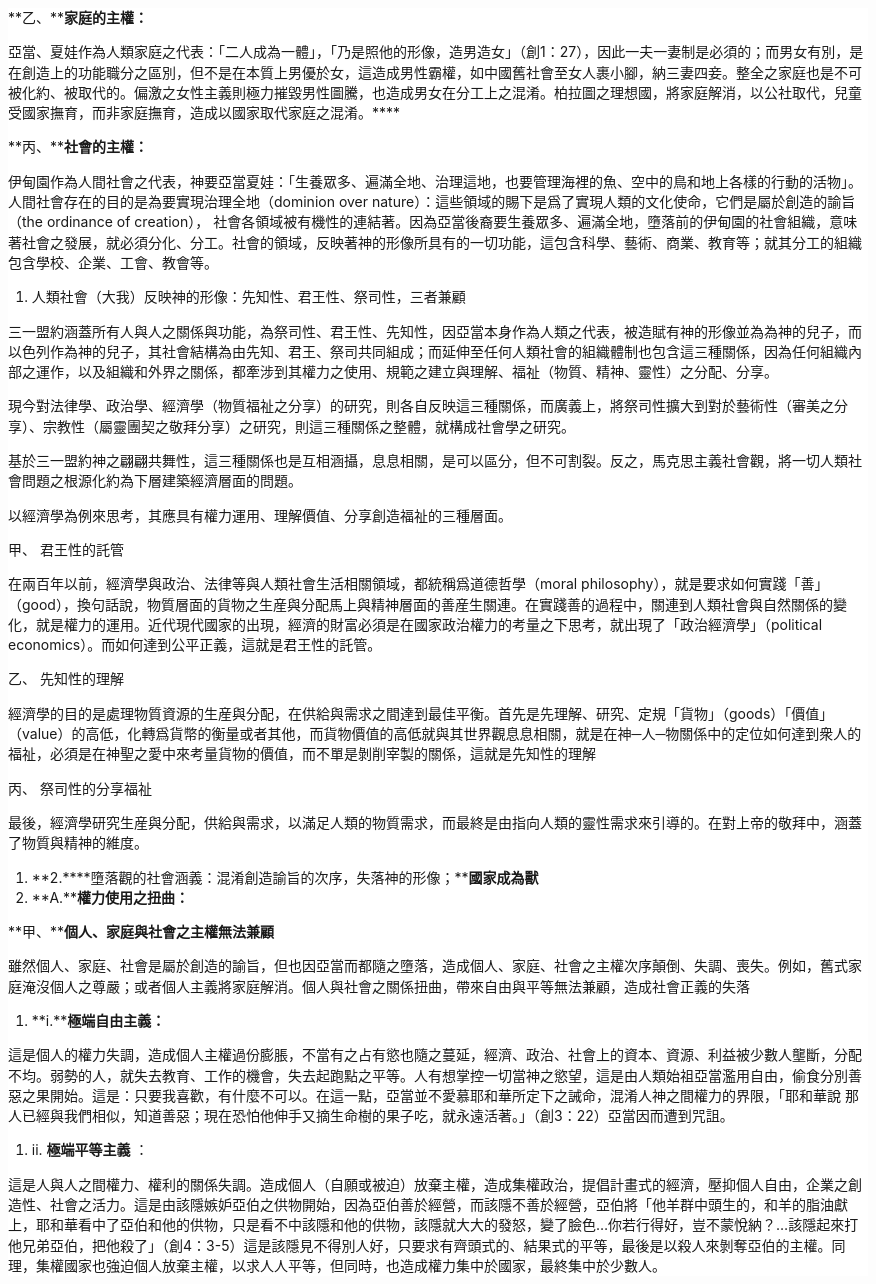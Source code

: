 **乙、****家庭的主權：**

亞當、夏娃作為人類家庭之代表：「二人成為一體」，「乃是照他的形像，造男造女」（創1：27），因此一夫一妻制是必須的；而男女有別，是在創造上的功能職分之區別，但不是在本質上男優於女，這造成男性霸權，如中國舊社會至女人裹小腳，納三妻四妾。整全之家庭也是不可被化約、被取代的。偏激之女性主義則極力摧毀男性圖騰，也造成男女在分工上之混淆。柏拉圖之理想國，將家庭解消，以公社取代，兒童受國家撫育，而非家庭撫育，造成以國家取代家庭之混淆。****

**丙、****社會的主權：**

伊甸園作為人間社會之代表，神要亞當夏娃：「生養眾多、遍滿全地、治理這地，也要管理海裡的魚、空中的鳥和地上各樣的行動的活物」。人間社會存在的目的是為要實現治理全地（dominion over nature）：這些領域的賜下是爲了實現人類的文化使命，它們是屬於創造的諭旨（the ordinance of creation）， 社會各領域被有機性的連結著。因為亞當後裔要生養眾多、遍滿全地，墮落前的伊甸園的社會組織，意味著社會之發展，就必須分化、分工。社會的領域，反映著神的形像所具有的一切功能，這包含科學、藝術、商業、教育等；就其分工的組織包含學校、企業、工會、教會等。

  1. 人類社會（大我）反映神的形像：先知性、君王性、祭司性，三者兼顧



三一盟約涵蓋所有人與人之關係與功能，為祭司性、君王性、先知性，因亞當本身作為人類之代表，被造賦有神的形像並為為神的兒子，而以色列作為神的兒子，其社會結構為由先知、君王、祭司共同組成；而延伸至任何人類社會的組織體制也包含這三種關係，因為任何組織內部之運作，以及組織和外界之關係，都牽涉到其權力之使用、規範之建立與理解、福祉（物質、精神、靈性）之分配、分享。

現今對法律學、政治學、經濟學（物質福祉之分享）的研究，則各自反映這三種關係，而廣義上，將祭司性擴大到對於藝術性（審美之分享）、宗教性（屬靈團契之敬拜分享）之研究，則這三種關係之整體，就構成社會學之研究。

基於三一盟約神之翩翩共舞性，這三種關係也是互相涵攝，息息相關，是可以區分，但不可割裂。反之，馬克思主義社會觀，將一切人類社會問題之根源化約為下層建築經濟層面的問題。

以經濟學為例來思考，其應具有權力運用、理解價值、分享創造福祉的三種層面。

甲、 君王性的託管

在兩百年以前，經濟學與政治、法律等與人類社會生活相關領域，都統稱爲道德哲學（moral philosophy），就是要求如何實踐「善」（good），換句話說，物質層面的貨物之生産與分配馬上與精神層面的善産生關連。在實踐善的過程中，關連到人類社會與自然關係的變化，就是權力的運用。近代現代國家的出現，經濟的財富必須是在國家政治權力的考量之下思考，就出現了「政治經濟學」（political economics）。而如何達到公平正義，這就是君王性的託管。

乙、 先知性的理解

經濟學的目的是處理物質資源的生産與分配，在供給與需求之間達到最佳平衡。首先是先理解、研究、定規「貨物」（goods）「價值」（value）的高低，化轉爲貨幣的衡量或者其他，而貨物價值的高低就與其世界觀息息相關，就是在神─人─物關係中的定位如何達到衆人的福祉，必須是在神聖之愛中來考量貨物的價值，而不單是剝削宰製的關係，這就是先知性的理解

丙、 祭司性的分享福祉

最後，經濟學研究生産與分配，供給與需求，以滿足人類的物質需求，而最終是由指向人類的靈性需求來引導的。在對上帝的敬拜中，涵蓋了物質與精神的維度。

  1. **2.****墮落觀的社會涵義：混淆創造諭旨的次序，失落神的形像；********國家成為獸******
  2. **A.****權力使用之扭曲：**



**甲、****個人、家庭與社會之主權無法兼顧**

雖然個人、家庭、社會是屬於創造的諭旨，但也因亞當而都隨之墮落，造成個人、家庭、社會之主權次序顛倒、失調、喪失。例如，舊式家庭淹沒個人之尊嚴；或者個人主義將家庭解消。個人與社會之關係扭曲，帶來自由與平等無法兼顧，造成社會正義的失落

  1. **i.****極端自由主義：**



這是個人的權力失調，造成個人主權過份膨脹，不當有之占有慾也隨之蔓延，經濟、政治、社會上的資本、資源、利益被少數人壟斷，分配不均。弱勢的人，就失去教育、工作的機會，失去起跑點之平等。人有想掌控一切當神之慾望，這是由人類始祖亞當濫用自由，偷食分別善惡之果開始。這是：只要我喜歡，有什麼不可以。在這一點，亞當並不愛慕耶和華所定下之誡命，混淆人神之間權力的界限，「耶和華說 那人已經與我們相似，知道善惡；現在恐怕他伸手又摘生命樹的果子吃，就永遠活著。」（創3：22）亞當因而遭到咒詛。

  1. ii. **極端平等主義** ：



這是人與人之間權力、權利的關係失調。造成個人（自願或被迫）放棄主權，造成集權政治，提倡計畫式的經濟，壓抑個人自由，企業之創造性、社會之活力。這是由該隱嫉妒亞伯之供物開始，因為亞伯善於經營，而該隱不善於經營，亞伯將「他羊群中頭生的，和羊的脂油獻上，耶和華看中了亞伯和他的供物，只是看不中該隱和他的供物，該隱就大大的發怒，變了臉色…你若行得好，豈不蒙悅納？…該隱起來打他兄弟亞伯，把他殺了」（創4：3-5）這是該隱見不得別人好，只要求有齊頭式的、結果式的平等，最後是以殺人來剝奪亞伯的主權。同理，集權國家也強迫個人放棄主權，以求人人平等，但同時，也造成權力集中於國家，最終集中於少數人。
